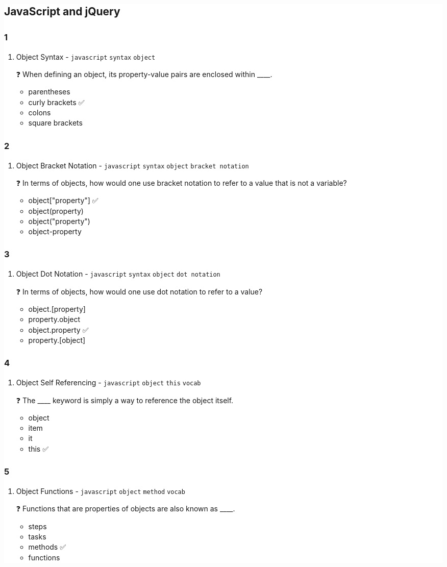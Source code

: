## JavaScript and jQuery


### 1 

1. Object Syntax - `javascript` `syntax` `object`

    :question: When defining an object, its property-value pairs are enclosed within ____.
    * parentheses
    * curly brackets :white_check_mark:
    * colons
    * square brackets

### 2 

1. Object Bracket Notation - `javascript` `syntax` `object` `bracket notation`

    :question: In terms of objects, how would one use bracket notation to refer to a value that is not a variable?
    * object["property"] :white_check_mark:
    * object(property)
    * object("property")
    * object-property

### 3 

1. Object Dot Notation - `javascript` `syntax` `object` `dot notation`

    :question: In terms of objects, how would one use dot notation to refer to a value?
    * object.[property]
    * property.object
    * object.property :white_check_mark:
    * property.[object]

### 4 

1. Object Self Referencing - `javascript` `object` `this` `vocab`

    :question: The ____ keyword is simply a way to reference the object itself.
    * object
    * item
    * it
    * this :white_check_mark:

### 5 

1. Object Functions - `javascript` `object` `method` `vocab`

    :question: Functions that are properties of objects are also known as ____.
    * steps
    * tasks
    * methods :white_check_mark:
    * functions
